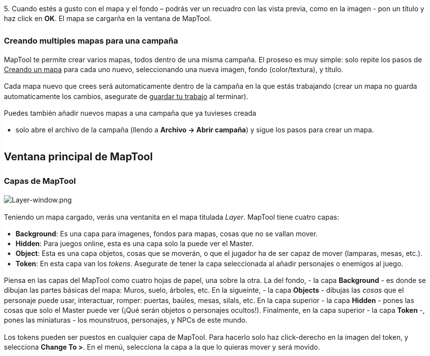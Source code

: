 5\. Cuando estés a gusto con el mapa y el fondo – podrás ver un recuadro
con las vista previa, como en la imagen - pon un título y haz click en
**OK**. El mapa se cargarña en la ventana de MapTool.



### Creando multiples mapas para una campaña

MapTool te permite crear varios mapas, todos dentro de una misma
campaña. El proseso es muy simple: solo repite los pasos de [Creando un
mapa](Introduction_to_Mapping/es#Creando_un_mapa "wikilink") para cada
uno nuevo, seleccionando una nueva imagen, fondo (color/textura), y
título.

Cada mapa nuevo que crees será automaticamente dentro de la campaña en
la que estás trabajando (crear un mapa no guarda automaticamente los
cambios, asegurate de [guardar tu
trabajo](Introduction_to_Mapping/es#Guardando_tu_trabajo "wikilink") al
terminar).

Puedes también añadir nuevos mapas a una campaña que ya tuvieses creada
- solo abre el archivo de la campaña (llendo a **Archivo -\> Abrir
campaña**) y sigue los pasos para crear un mapa.

## Ventana principal de MapTool

### Capas de MapTool

![Layer-window.png](Layer-window.png "Layer-window.png")

Teniendo un mapa cargado, verás una ventanita en el mapa titulada
*Layer*. MapTool tiene cuatro capas:

  - **Background**: Es una capa para imagenes, fondos para mapas, cosas
    que no se vallan mover.
  - **Hidden**: Para juegos online, esta es una capa solo la puede ver
    el Master.
  - **Object**: Esta es una capa objetos, cosas que se moverán, o que el
    jugador ha de ser capaz de mover (lamparas, mesas, etc.).
  - **Token**: En esta capa van los *tokens*. Asegurate de tener la capa
    seleccionada al añadir personajes o enemigos al juego.

Piensa en las capas del MapTool como cuatro hojas de papel, una sobre la
otra. La del fondo, - la capa **Background** - es donde se dibujan las
partes básicas del mapa: Muros, suelo, árboles, etc. En la sigueinte, -
la capa **Objects** - dibujas las *cosas* que el personaje puede usar,
interactuar, romper: puertas, baúles, mesas, silals, etc. En la capa
superior - la capa **Hidden** - pones las cosas que solo el Master puede
ver (¡Qué serán objetos o personajes ocultos\!). Finalmente, en la capa
superior - la capa **Token** -, pones las miniaturas - los mounstruos,
personajes, y NPCs de este mundo.

Los tokens pueden ser puestos en cualquier capa de MapTool. Para hacerlo
solo haz click-derecho en la imagen del token, y selecciona **Change To
\>**. En el menú, selecciona la capa a la que lo quieras mover y será
movido.
